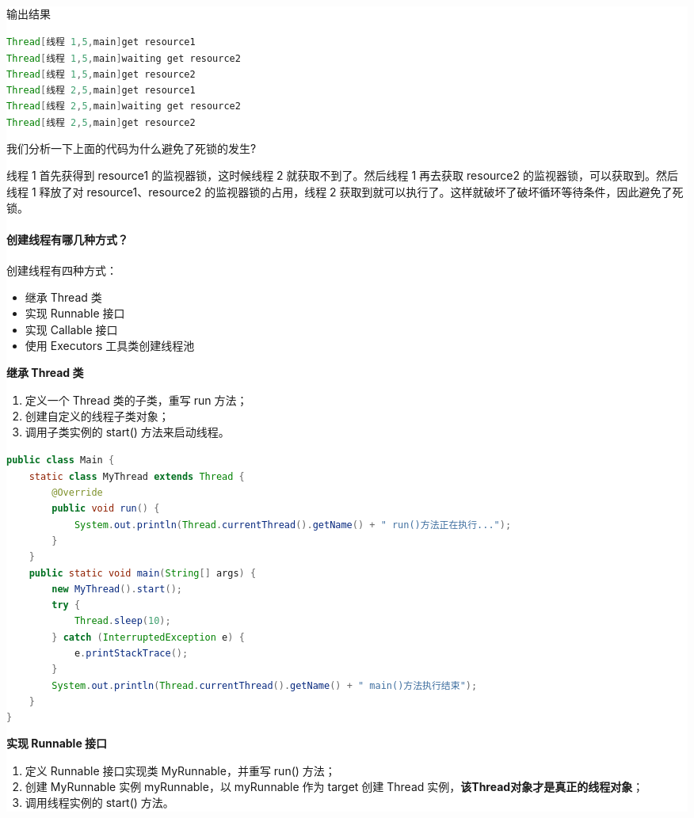 输出结果

```java
Thread[线程 1,5,main]get resource1
Thread[线程 1,5,main]waiting get resource2
Thread[线程 1,5,main]get resource2
Thread[线程 2,5,main]get resource1
Thread[线程 2,5,main]waiting get resource2
Thread[线程 2,5,main]get resource2
```

我们分析一下上面的代码为什么避免了死锁的发生?

线程 1 首先获得到 resource1 的监视器锁，这时候线程 2 就获取不到了。然后线程 1 再去获取 resource2 的监视器锁，可以获取到。然后线程 1 释放了对 resource1、resource2 的监视器锁的占用，线程 2 获取到就可以执行了。这样就破坏了破坏循环等待条件，因此避免了死锁。

#### 创建线程有哪几种方式？

创建线程有四种方式：

- 继承 Thread 类
- 实现 Runnable 接口
- 实现 Callable 接口
- 使用 Executors 工具类创建线程池

**继承 Thread 类**

1. 定义一个 Thread 类的子类，重写 run 方法；
2. 创建自定义的线程子类对象；
3. 调用子类实例的 start() 方法来启动线程。

```java
public class Main {
    static class MyThread extends Thread {
        @Override
        public void run() {
            System.out.println(Thread.currentThread().getName() + " run()方法正在执行...");
        }
    }
    public static void main(String[] args) {
        new MyThread().start();
        try {
            Thread.sleep(10);
        } catch (InterruptedException e) {
            e.printStackTrace();
        }
        System.out.println(Thread.currentThread().getName() + " main()方法执行结束");
    }
}
```

**实现 Runnable 接口**

1. 定义 Runnable 接口实现类 MyRunnable，并重写 run() 方法；
2. 创建 MyRunnable 实例 myRunnable，以 myRunnable 作为 target 创建 Thread 实例，**该Thread对象才是真正的线程对象**；
3. 调用线程实例的 start() 方法。
